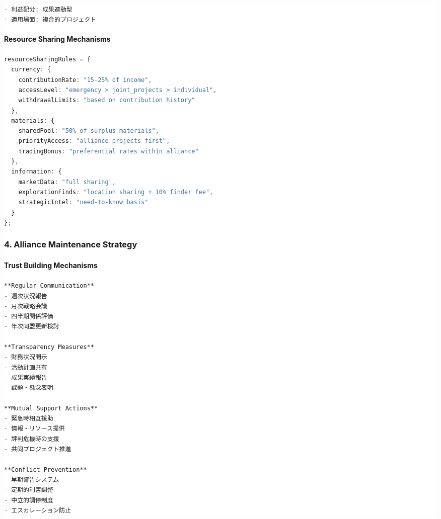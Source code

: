 ```markdown
- 利益配分: 成果連動型
- 適用場面: 複合的プロジェクト
```

#### Resource Sharing Mechanisms
```typescript
resourceSharingRules = {
  currency: {
    contributionRate: "15-25% of income",
    accessLevel: "emergency > joint_projects > individual",
    withdrawalLimits: "based on contribution history"
  },
  materials: {
    sharedPool: "50% of surplus materials",
    priorityAccess: "alliance projects first",
    tradingBonus: "preferential rates within alliance"
  },
  information: {
    marketData: "full sharing",
    explorationFinds: "location sharing + 10% finder fee",
    strategicIntel: "need-to-know basis"
  }
};
```

### 4. Alliance Maintenance Strategy

#### Trust Building Mechanisms
```markdown
**Regular Communication**
- 週次状況報告
- 月次戦略会議
- 四半期関係評価
- 年次同盟更新検討

**Transparency Measures**
- 財務状況開示
- 活動計画共有
- 成果実績報告
- 課題・懸念表明

**Mutual Support Actions**
- 緊急時相互援助
- 情報・リソース提供
- 評判危機時の支援
- 共同プロジェクト推進

**Conflict Prevention**
- 早期警告システム
- 定期的利害調整
- 中立的調停制度
- エスカレーション防止
```
